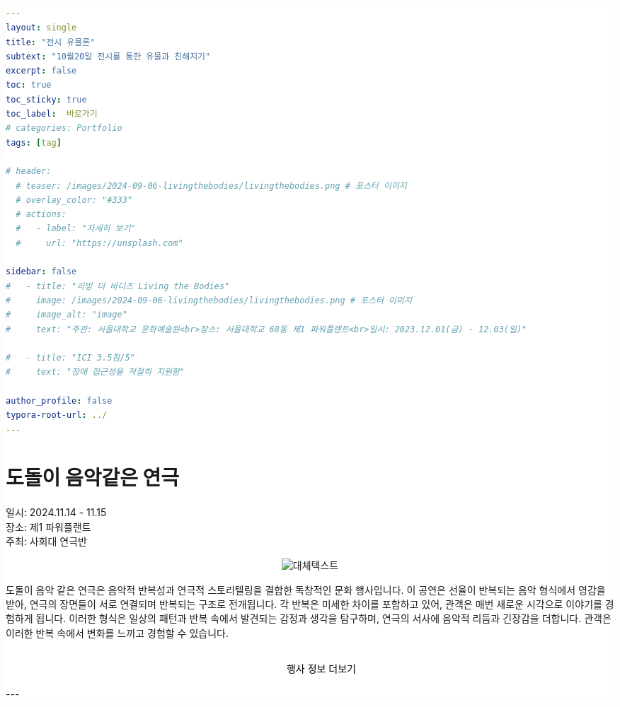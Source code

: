 ```yaml
---
layout: single
title: "전시 유물론"
subtext: "10월20일 전시를 통한 유물과 친해지기"
excerpt: false
toc: true
toc_sticky: true
toc_label:  바로가기
# categories: Portfolio
tags: [tag]

# header:
  # teaser: /images/2024-09-06-livingthebodies/livingthebodies.png # 포스터 이미지
  # overlay_color: "#333"
  # actions:
  #   - label: "자세히 보기"
  #     url: "https://unsplash.com"

sidebar: false
#   - title: "리빙 더 바디즈 Living the Bodies"
#     image: /images/2024-09-06-livingthebodies/livingthebodies.png # 포스터 이미지
#     image_alt: "image"
#     text: "주관: 서울대학교 문화예술원<br>장소: 서울대학교 68동 제1 파워플랜트<br>일시: 2023.12.01(금) - 12.03(일)"

#   - title: "ICI 3.5점/5"
#     text: "장애 접근성을 적절히 지원함"
    
author_profile: false
typora-root-url: ../
---
```


# 도돌이 음악같은 연극

일시:  2024.11.14 - 11.15<br>장소: 제1 파워플랜트<br>주최: 사회대 연극반

<div style="width: 100%; max-width: 1920px; text-align: center;">
  <img src="https://culture.snu.ac.kr/wp-content/uploads/2024/04/1-32-scaled.jpg" alt="대체텍스트" style="width: 100%; aspect-ratio: 16 / 9; object-fit: cover;">
</div>

도돌이 음악 같은 연극은 음악적 반복성과 연극적 스토리텔링을 결합한 독창적인 문화 행사입니다. 이 공연은 선율이 반복되는 음악 형식에서 영감을 받아, 연극의 장면들이 서로 연결되며 반복되는 구조로 전개됩니다. 각 반복은 미세한 차이를 포함하고 있어, 관객은 매번 새로운 시각으로 이야기를 경험하게 됩니다. 이러한 형식은 일상의 패턴과 반복 속에서 발견되는 감정과 생각을 탐구하며, 연극의 서사에 음악적 리듬과 긴장감을 더합니다. 관객은 이러한 반복 속에서 변화를 느끼고 경험할 수 있습니다.


<div style="text-align:center;">
  <a href="https://culture.snu.ac.kr/event/livingthebodies/" class="btn btn--inverse btn--large" style="display: inline-block; width: 100%; text-align: center; padding: 16px; background-color: none; color: #000; text-decoration: none;">
    행사 정보 더보기
  </a>
</div>
---
